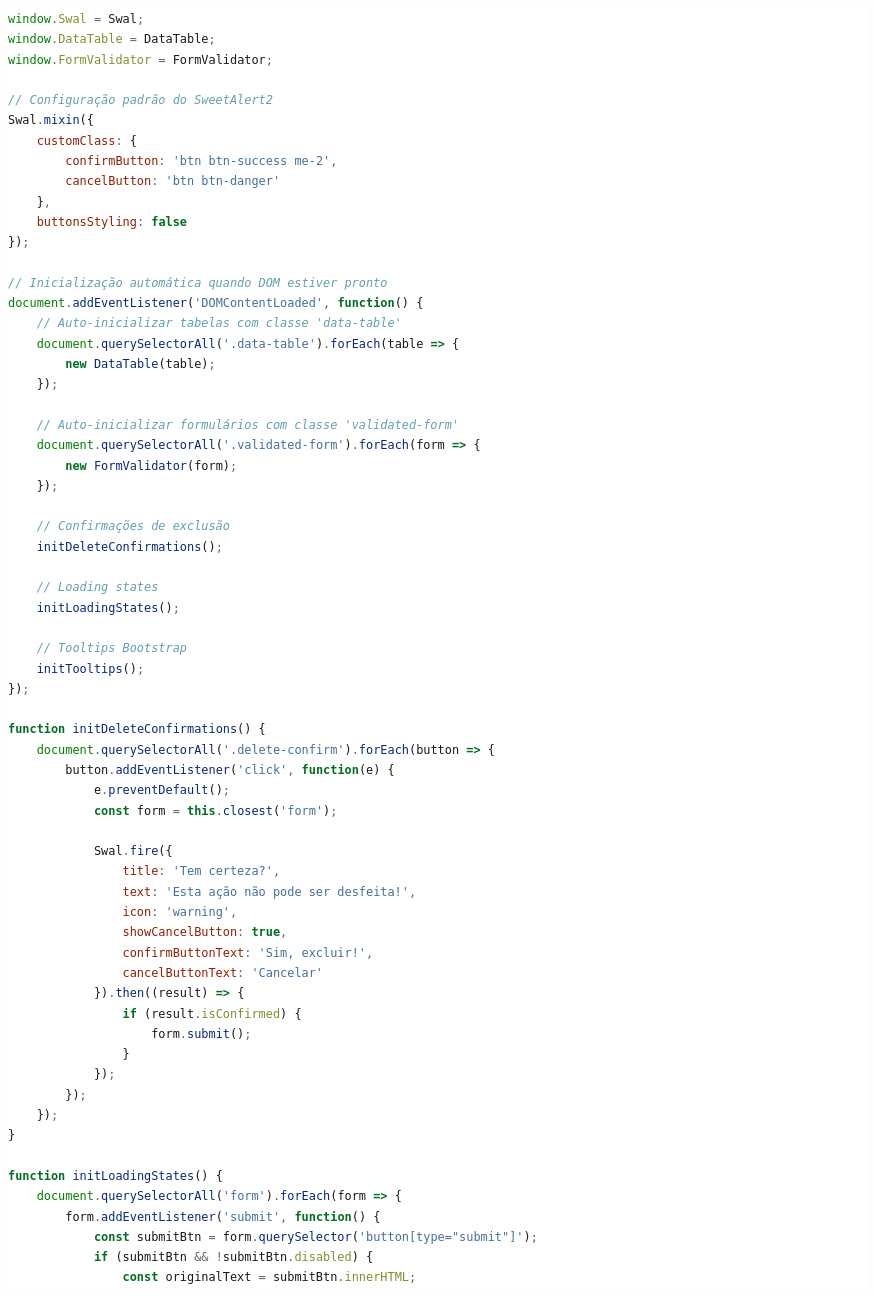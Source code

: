 ```javascript
window.Swal = Swal;
window.DataTable = DataTable;
window.FormValidator = FormValidator;

// Configuração padrão do SweetAlert2
Swal.mixin({
    customClass: {
        confirmButton: 'btn btn-success me-2',
        cancelButton: 'btn btn-danger'
    },
    buttonsStyling: false
});

// Inicialização automática quando DOM estiver pronto
document.addEventListener('DOMContentLoaded', function() {
    // Auto-inicializar tabelas com classe 'data-table'
    document.querySelectorAll('.data-table').forEach(table => {
        new DataTable(table);
    });

    // Auto-inicializar formulários com classe 'validated-form'
    document.querySelectorAll('.validated-form').forEach(form => {
        new FormValidator(form);
    });

    // Confirmações de exclusão
    initDeleteConfirmations();
    
    // Loading states
    initLoadingStates();
    
    // Tooltips Bootstrap
    initTooltips();
});

function initDeleteConfirmations() {
    document.querySelectorAll('.delete-confirm').forEach(button => {
        button.addEventListener('click', function(e) {
            e.preventDefault();
            const form = this.closest('form');
            
            Swal.fire({
                title: 'Tem certeza?',
                text: 'Esta ação não pode ser desfeita!',
                icon: 'warning',
                showCancelButton: true,
                confirmButtonText: 'Sim, excluir!',
                cancelButtonText: 'Cancelar'
            }).then((result) => {
                if (result.isConfirmed) {
                    form.submit();
                }
            });
        });
    });
}

function initLoadingStates() {
    document.querySelectorAll('form').forEach(form => {
        form.addEventListener('submit', function() {
            const submitBtn = form.querySelector('button[type="submit"]');
            if (submitBtn && !submitBtn.disabled) {
                const originalText = submitBtn.innerHTML;
```